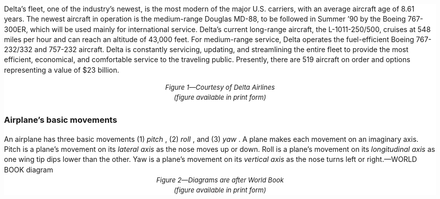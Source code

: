  Delta’s fleet, one of the industry’s newest, is the most modern of the major U.S. carriers, with an average aircraft age of 8.61 years. The newest aircraft in operation is the medium-range Douglas MD-88, to be followed in Summer ’90 by the Boeing 767-300ER, which will be used mainly for international service. Delta’s current long-range aircraft, the L-1011-250/500, cruises at 548 miles per hour and can reach an altitude of 43,000 feet. For medium-range service, Delta operates the fuel-efficient Boeing 767-232/332 and 757-232 aircraft. Delta is constantly servicing, updating, and streamlining the entire fleet to provide the most efficient, economical, and comfortable service to the traveling public. Presently, there are 519 aircraft on order and options representing a value of $23 billion.
<center>
  <i>
   <font size="-1">
    Figure 1—Courtesy of Delta Airlines
   </font>
  </i>
 </center>
 <center>
  <i>
   <font size="-1">
    (figure available in print form)
   </font>
  </i>
 </center>
 <h3>
  Airplane’s basic movements
 </h3>
 An airplane has three basic movements (1)
 <i>
  pitch
 </i>
 , (2)
 <i>
  roll
 </i>
 , and (3)
 <i>
  yaw
 </i>
 . A plane makes each movement on an imaginary axis. Pitch is a plane’s movement on its
 <i>
  lateral axis
 </i>
 as the nose moves up or down. Roll is a plane’s movement on its
 <i>
  longitudinal axis
 </i>
 as one wing tip dips lower than the other. Yaw is a plane’s movement on its
 <i>
  vertical axis
 </i>
 as the nose turns left or right.—WORLD BOOK diagram
<center>
  <i>
   <font size="-1">
    Figure 2—Diagrams are after World Book
   </font>
  </i>
 </center>
 <center>
  <i>
   <font size="-1">
    (figure available in print form)
   </font>
  </i>
 </center>